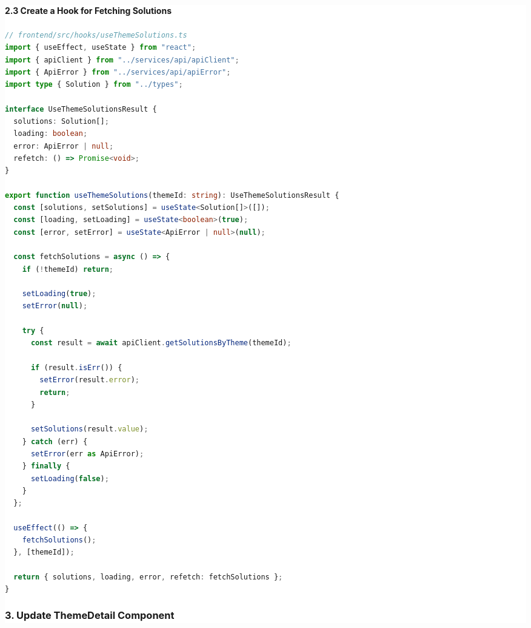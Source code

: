 #### 2.3 Create a Hook for Fetching Solutions

```typescript
// frontend/src/hooks/useThemeSolutions.ts
import { useEffect, useState } from "react";
import { apiClient } from "../services/api/apiClient";
import { ApiError } from "../services/api/apiError";
import type { Solution } from "../types";

interface UseThemeSolutionsResult {
  solutions: Solution[];
  loading: boolean;
  error: ApiError | null;
  refetch: () => Promise<void>;
}

export function useThemeSolutions(themeId: string): UseThemeSolutionsResult {
  const [solutions, setSolutions] = useState<Solution[]>([]);
  const [loading, setLoading] = useState<boolean>(true);
  const [error, setError] = useState<ApiError | null>(null);

  const fetchSolutions = async () => {
    if (!themeId) return;

    setLoading(true);
    setError(null);

    try {
      const result = await apiClient.getSolutionsByTheme(themeId);

      if (result.isErr()) {
        setError(result.error);
        return;
      }

      setSolutions(result.value);
    } catch (err) {
      setError(err as ApiError);
    } finally {
      setLoading(false);
    }
  };

  useEffect(() => {
    fetchSolutions();
  }, [themeId]);

  return { solutions, loading, error, refetch: fetchSolutions };
}
```

### 3. Update ThemeDetail Component
